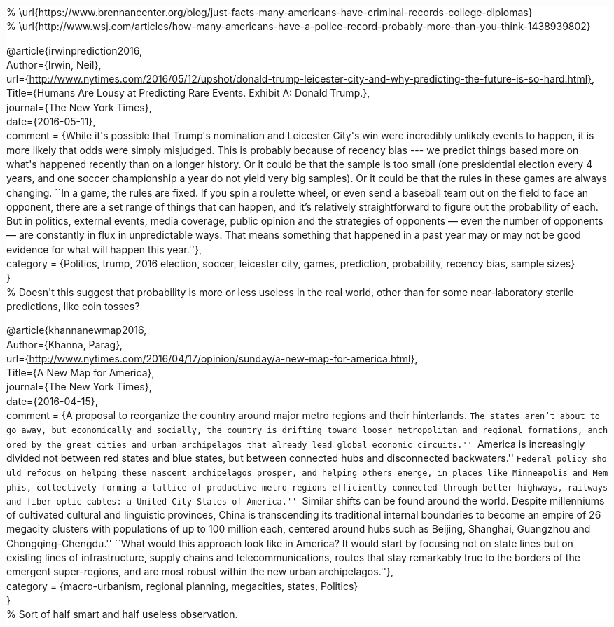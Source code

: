 % \url{https://www.brennancenter.org/blog/just-facts-many-americans-have-criminal-records-college-diplomas}  
% \url{http://www.wsj.com/articles/how-many-americans-have-a-police-record-probably-more-than-you-think-1438939802}  
  
  
@article{irwinprediction2016,  
  Author={Irwin, Neil},  
  url={http://www.nytimes.com/2016/05/12/upshot/donald-trump-leicester-city-and-why-predicting-the-future-is-so-hard.html},  
  Title={Humans Are Lousy at Predicting Rare Events. Exhibit A: Donald Trump.},  
  journal={The New York Times},  
  date={2016-05-11},  
  comment = {While it's possible that Trump's nomination and Leicester City's win were incredibly unlikely events to happen, it is more likely that odds were simply misjudged. This is probably because of recency bias --- we predict things based more on what's happened recently than on a longer history. Or it could be that the sample is too small (one presidential election every 4 years, and one soccer championship a year do not yield very big samples). Or it could be that the rules in these games are always changing. ``In a game, the rules are fixed. If you spin a roulette wheel, or even send a baseball team out on the field to face an opponent, there are a set range of things that can happen, and it’s relatively straightforward to figure out the probability of each.  But in politics, external events, media coverage, public opinion and the strategies of opponents — even the number of opponents — are constantly in flux in unpredictable ways. That means something that happened in a past year may or may not be good evidence for what will happen this year.''},  
  category = {Politics, trump, 2016 election, soccer, leicester city, games, prediction, probability, recency bias, sample sizes}  
}  
% Doesn't this suggest that probability is more or less useless in the real world, other than for some near-laboratory sterile predictions, like coin tosses?  
  
  
@article{khannanewmap2016,  
  Author={Khanna, Parag},  
  url={http://www.nytimes.com/2016/04/17/opinion/sunday/a-new-map-for-america.html},  
  Title={A New Map for America},  
  journal={The New York Times},  
  date={2016-04-15},  
  comment = {A proposal to reorganize the country around major metro regions and their hinterlands. ``The states aren’t about to go away, but economically and socially, the country is drifting toward looser metropolitan and regional formations, anchored by the great cities and urban archipelagos that already lead global economic circuits.'' ``America is increasingly divided not between red states and blue states, but between connected hubs and disconnected backwaters.'' ``Federal policy should refocus on helping these nascent archipelagos prosper, and helping others emerge, in places like Minneapolis and Memphis, collectively forming a lattice of productive metro-regions efficiently connected through better highways, railways and fiber-optic cables: a United City-States of America.'' ``Similar shifts can be found around the world. Despite millenniums of cultivated cultural and linguistic provinces, China is transcending its traditional internal boundaries to become an empire of 26 megacity clusters with populations of up to 100 million each, centered around hubs such as Beijing, Shanghai, Guangzhou and Chongqing-Chengdu.'' ``What would this approach look like in America? It would start by focusing not on state lines but on existing lines of infrastructure, supply chains and telecommunications, routes that stay remarkably true to the borders of the emergent super-regions, and are most robust within the new urban archipelagos.''},  
  category = {macro-urbanism, regional planning, megacities, states, Politics}  
}  
% Sort of half smart and half useless observation.  
  